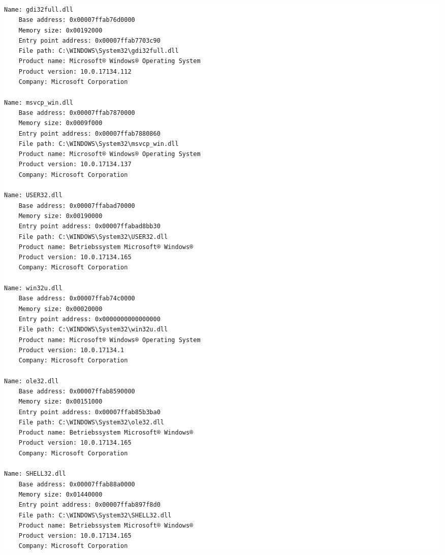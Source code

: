 	Name: gdi32full.dll
		Base address: 0x00007ffab76d0000
		Memory size: 0x00192000
		Entry point address: 0x00007ffab7703c90
		File path: C:\WINDOWS\System32\gdi32full.dll
		Product name: Microsoft® Windows® Operating System
		Product version: 10.0.17134.112
		Company: Microsoft Corporation

	Name: msvcp_win.dll
		Base address: 0x00007ffab7870000
		Memory size: 0x0009f000
		Entry point address: 0x00007ffab7880860
		File path: C:\WINDOWS\System32\msvcp_win.dll
		Product name: Microsoft® Windows® Operating System
		Product version: 10.0.17134.137
		Company: Microsoft Corporation

	Name: USER32.dll
		Base address: 0x00007ffabad70000
		Memory size: 0x00190000
		Entry point address: 0x00007ffabad8bb30
		File path: C:\WINDOWS\System32\USER32.dll
		Product name: Betriebssystem Microsoft® Windows®
		Product version: 10.0.17134.165
		Company: Microsoft Corporation

	Name: win32u.dll
		Base address: 0x00007ffab74c0000
		Memory size: 0x00020000
		Entry point address: 0x0000000000000000
		File path: C:\WINDOWS\System32\win32u.dll
		Product name: Microsoft® Windows® Operating System
		Product version: 10.0.17134.1
		Company: Microsoft Corporation

	Name: ole32.dll
		Base address: 0x00007ffab8590000
		Memory size: 0x00151000
		Entry point address: 0x00007ffab85b3ba0
		File path: C:\WINDOWS\System32\ole32.dll
		Product name: Betriebssystem Microsoft® Windows®
		Product version: 10.0.17134.165
		Company: Microsoft Corporation

	Name: SHELL32.dll
		Base address: 0x00007ffab88a0000
		Memory size: 0x01440000
		Entry point address: 0x00007ffab897f8d0
		File path: C:\WINDOWS\System32\SHELL32.dll
		Product name: Betriebssystem Microsoft® Windows®
		Product version: 10.0.17134.165
		Company: Microsoft Corporation
